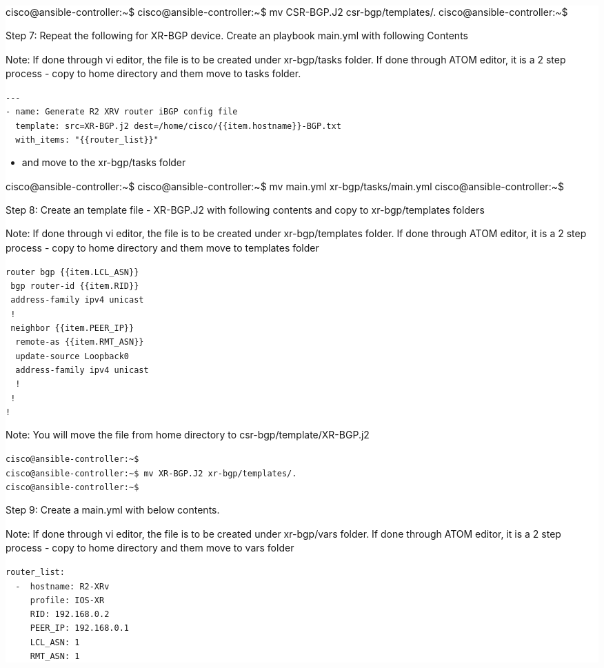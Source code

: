 cisco@ansible-controller:~$
cisco@ansible-controller:~$ mv CSR-BGP.J2 csr-bgp/templates/.
cisco@ansible-controller:~$

Step 7: Repeat the following for XR-BGP device. Create an playbook main.yml with following Contents

Note: If done through vi editor, the file is to be created under xr-bgp/tasks folder. If done through ATOM editor, it is a 2 step process - copy to home directory and them move to tasks folder.

```
---
- name: Generate R2 XRV router iBGP config file
  template: src=XR-BGP.j2 dest=/home/cisco/{{item.hostname}}-BGP.txt
  with_items: "{{router_list}}"
```
 - and move to the xr-bgp/tasks folder

cisco@ansible-controller:~$
cisco@ansible-controller:~$ mv main.yml xr-bgp/tasks/main.yml
cisco@ansible-controller:~$

Step 8: Create an template file - XR-BGP.J2 with following contents and copy to xr-bgp/templates folders

Note: If done through vi editor, the file is to be created under xr-bgp/templates folder. If done through ATOM editor, it is a 2 step process - copy to home directory and them move to templates folder

```
router bgp {{item.LCL_ASN}}
 bgp router-id {{item.RID}}
 address-family ipv4 unicast
 !
 neighbor {{item.PEER_IP}}
  remote-as {{item.RMT_ASN}}
  update-source Loopback0
  address-family ipv4 unicast
  !
 !
!
```

Note: You will move the file from home directory to csr-bgp/template/XR-BGP.j2
```
cisco@ansible-controller:~$
cisco@ansible-controller:~$ mv XR-BGP.J2 xr-bgp/templates/.
cisco@ansible-controller:~$
```
Step 9: Create a main.yml with below contents.

Note: If done through vi editor, the file is to be created under xr-bgp/vars folder. If done through ATOM editor, it is a 2 step process - copy to home directory and them move to vars folder

```
router_list:
  -  hostname: R2-XRv
     profile: IOS-XR
     RID: 192.168.0.2
     PEER_IP: 192.168.0.1
     LCL_ASN: 1
     RMT_ASN: 1
```
